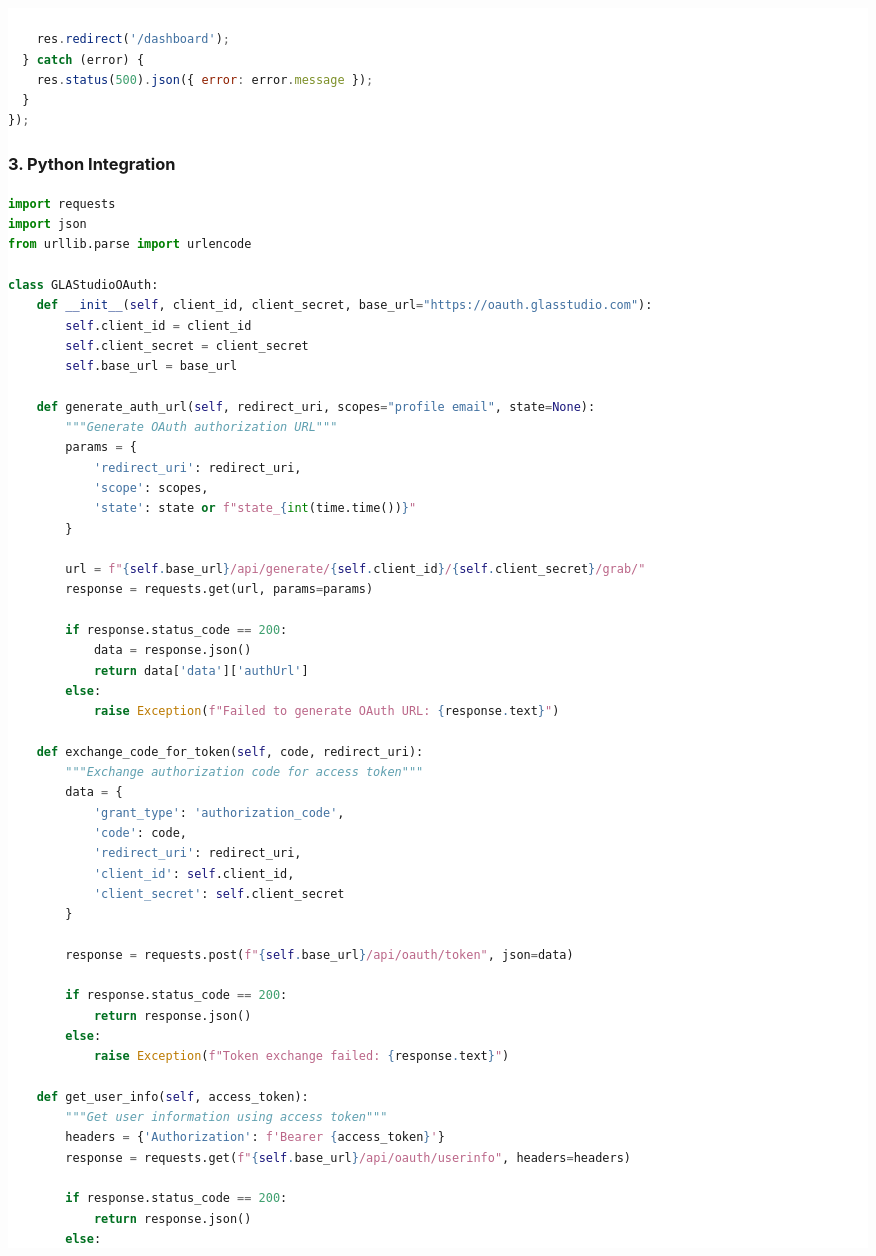 ```javascript
    
    res.redirect('/dashboard');
  } catch (error) {
    res.status(500).json({ error: error.message });
  }
});
```

### 3. Python Integration

```python
import requests
import json
from urllib.parse import urlencode

class GLAStudioOAuth:
    def __init__(self, client_id, client_secret, base_url="https://oauth.glasstudio.com"):
        self.client_id = client_id
        self.client_secret = client_secret
        self.base_url = base_url
    
    def generate_auth_url(self, redirect_uri, scopes="profile email", state=None):
        """Generate OAuth authorization URL"""
        params = {
            'redirect_uri': redirect_uri,
            'scope': scopes,
            'state': state or f"state_{int(time.time())}"
        }
        
        url = f"{self.base_url}/api/generate/{self.client_id}/{self.client_secret}/grab/"
        response = requests.get(url, params=params)
        
        if response.status_code == 200:
            data = response.json()
            return data['data']['authUrl']
        else:
            raise Exception(f"Failed to generate OAuth URL: {response.text}")
    
    def exchange_code_for_token(self, code, redirect_uri):
        """Exchange authorization code for access token"""
        data = {
            'grant_type': 'authorization_code',
            'code': code,
            'redirect_uri': redirect_uri,
            'client_id': self.client_id,
            'client_secret': self.client_secret
        }
        
        response = requests.post(f"{self.base_url}/api/oauth/token", json=data)
        
        if response.status_code == 200:
            return response.json()
        else:
            raise Exception(f"Token exchange failed: {response.text}")
    
    def get_user_info(self, access_token):
        """Get user information using access token"""
        headers = {'Authorization': f'Bearer {access_token}'}
        response = requests.get(f"{self.base_url}/api/oauth/userinfo", headers=headers)
        
        if response.status_code == 200:
            return response.json()
        else:
```